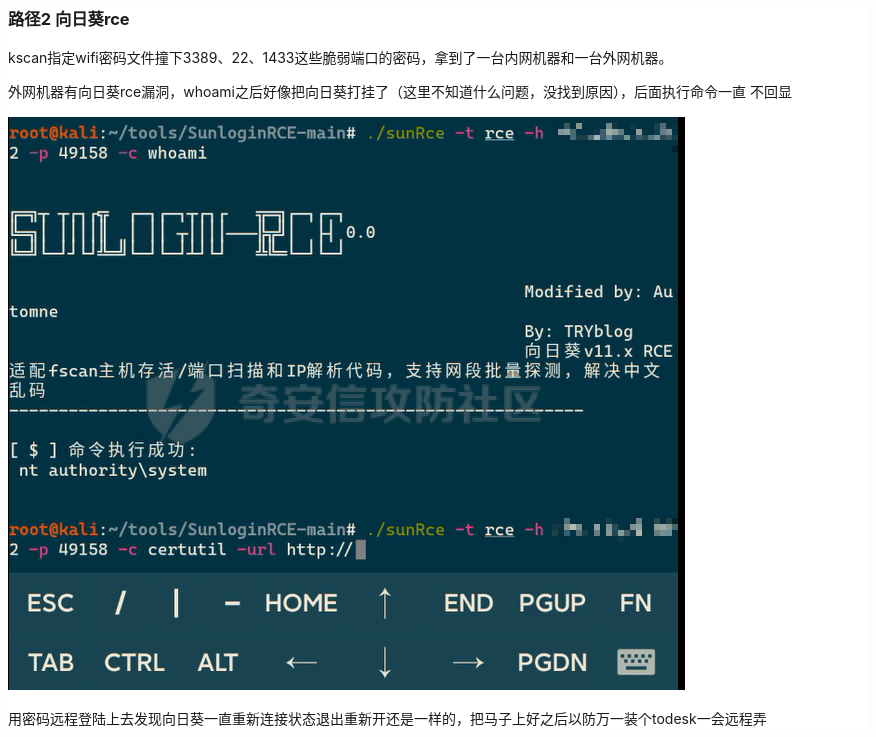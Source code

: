 ### 路径2 向日葵rce

kscan指定wifi密码文件撞下3389、22、1433这些脆弱端口的密码，拿到了一台内网机器和一台外网机器。

外网机器有向日葵rce漏洞，whoami之后好像把向日葵打挂了（这里不知道什么问题，没找到原因），后面执行命令一直 不回显

![image.png](assets/1698900782-daaa153be3dbcf897c10ed7b29a7e291.png)

用密码远程登陆上去发现向日葵一直重新连接状态退出重新开还是一样的，把马子上好之后以防万一装个todesk一会远程弄
